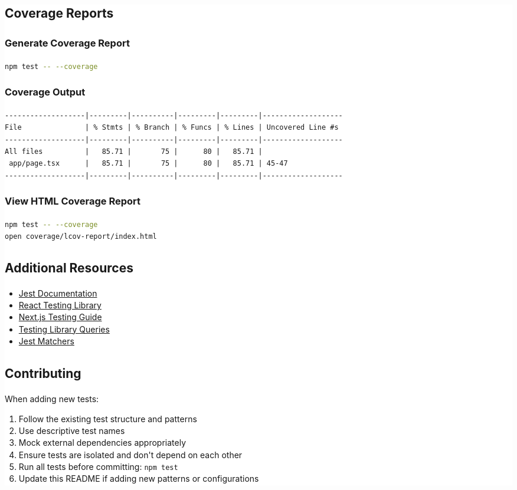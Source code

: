 ## Coverage Reports

### Generate Coverage Report
```bash
npm test -- --coverage
```

### Coverage Output
```
-------------------|---------|----------|---------|---------|-------------------
File               | % Stmts | % Branch | % Funcs | % Lines | Uncovered Line #s
-------------------|---------|----------|---------|---------|-------------------
All files          |   85.71 |       75 |      80 |   85.71 |
 app/page.tsx      |   85.71 |       75 |      80 |   85.71 | 45-47
-------------------|---------|----------|---------|---------|-------------------
```

### View HTML Coverage Report
```bash
npm test -- --coverage
open coverage/lcov-report/index.html
```

## Additional Resources

- [Jest Documentation](https://jestjs.io/docs/getting-started)
- [React Testing Library](https://testing-library.com/docs/react-testing-library/intro)
- [Next.js Testing Guide](https://nextjs.org/docs/testing)
- [Testing Library Queries](https://testing-library.com/docs/queries/about)
- [Jest Matchers](https://jestjs.io/docs/expect)

## Contributing

When adding new tests:
1. Follow the existing test structure and patterns
2. Use descriptive test names
3. Mock external dependencies appropriately
4. Ensure tests are isolated and don't depend on each other
5. Run all tests before committing: `npm test`
6. Update this README if adding new patterns or configurations
